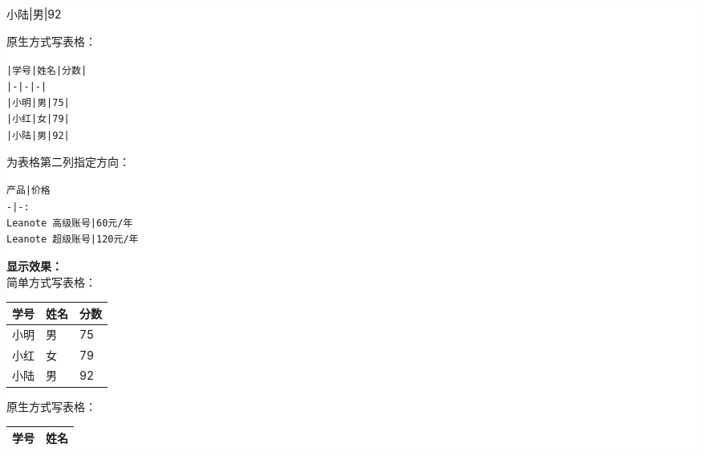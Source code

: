 小陆<span class="token operator">|</span>男<span class="token operator">|</span><span class="token number">92</span>
<span aria-hidden="true" class="line-numbers-rows"><span></span><span></span><span></span><span></span><span></span></span></code></pre></div>
<p>原生方式写表格：</p>
<div class="_2Uzcx_"><pre class="line-numbers  language-ruby"><code class="  language-ruby"><span class="token operator">|</span>学号<span class="token operator">|</span>姓名<span class="token operator">|</span>分数<span class="token operator">|</span>
<span class="token operator">|</span><span class="token operator">-</span><span class="token operator">|</span><span class="token operator">-</span><span class="token operator">|</span><span class="token operator">-</span><span class="token operator">|</span>
<span class="token operator">|</span>小明<span class="token operator">|</span>男<span class="token operator">|</span><span class="token number">75</span><span class="token operator">|</span>
<span class="token operator">|</span>小红<span class="token operator">|</span>女<span class="token operator">|</span><span class="token number">79</span><span class="token operator">|</span>
<span class="token operator">|</span>小陆<span class="token operator">|</span>男<span class="token operator">|</span><span class="token number">92</span><span class="token operator">|</span>
<span aria-hidden="true" class="line-numbers-rows"><span></span><span></span><span></span><span></span><span></span></span></code></pre></div>
<p>为表格第二列指定方向：</p>
<div class="_2Uzcx_"><pre class="line-numbers  language-ruby"><code class="  language-ruby">产品<span class="token operator">|</span>价格
<span class="token operator">-</span><span class="token operator">|</span><span class="token operator">-</span><span class="token punctuation">:</span>
<span class="token constant">Leanote</span> 高级账号<span class="token operator">|</span><span class="token number">60</span>元<span class="token operator">/</span>年
<span class="token constant">Leanote</span> 超级账号<span class="token operator">|</span><span class="token number">120</span>元<span class="token operator">/</span>年
<span aria-hidden="true" class="line-numbers-rows"><span></span><span></span><span></span><span></span></span></code></pre></div>
<p><strong>显示效果：</strong><br>
简单方式写表格：</p>
<table>
<thead>
<tr>
<th>学号</th>
<th>姓名</th>
<th>分数</th>
</tr>
</thead>
<tbody>
<tr>
<td>小明</td>
<td>男</td>
<td>75</td>
</tr>
<tr>
<td>小红</td>
<td>女</td>
<td>79</td>
</tr>
<tr>
<td>小陆</td>
<td>男</td>
<td>92</td>
</tr>
</tbody>
</table>
<p>原生方式写表格：</p>
<table>
<thead>
<tr>
<th>学号</th>
<th>姓名</th>
